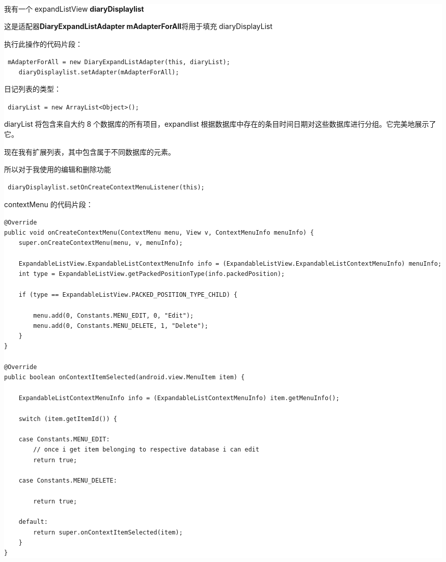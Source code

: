我有一个 expandListView **diaryDisplaylist**

这是适配器**DiaryExpandListAdapter mAdapterForAll**将用于填充 diaryDisplayList

执行此操作的代码片段：

```
 mAdapterForAll = new DiaryExpandListAdapter(this, diaryList);
    diaryDisplaylist.setAdapter(mAdapterForAll); 
```

日记列表的类型：

```
 diaryList = new ArrayList<Object>(); 
```

diaryList 将包含来自大约 8 个数据库的所有项目，expandlist 根据数据库中存在的条目时间日期对这些数据库进行分组。它完美地展示了它。

现在我有扩展列表，其中包含属于不同数据库的元素。

所以对于我使用的编辑和删除功能

```
 diaryDisplaylist.setOnCreateContextMenuListener(this); 
```

contextMenu 的代码片段：

```
@Override
public void onCreateContextMenu(ContextMenu menu, View v, ContextMenuInfo menuInfo) {
    super.onCreateContextMenu(menu, v, menuInfo);

    ExpandableListView.ExpandableListContextMenuInfo info = (ExpandableListView.ExpandableListContextMenuInfo) menuInfo;
    int type = ExpandableListView.getPackedPositionType(info.packedPosition);

    if (type == ExpandableListView.PACKED_POSITION_TYPE_CHILD) {

        menu.add(0, Constants.MENU_EDIT, 0, "Edit");
        menu.add(0, Constants.MENU_DELETE, 1, "Delete");
    }
}

@Override
public boolean onContextItemSelected(android.view.MenuItem item) {

    ExpandableListContextMenuInfo info = (ExpandableListContextMenuInfo) item.getMenuInfo();

    switch (item.getItemId()) {

    case Constants.MENU_EDIT:
        // once i get item belonging to respective database i can edit
        return true;

    case Constants.MENU_DELETE:

        return true;

    default:
        return super.onContextItemSelected(item);
    }
} 
```
